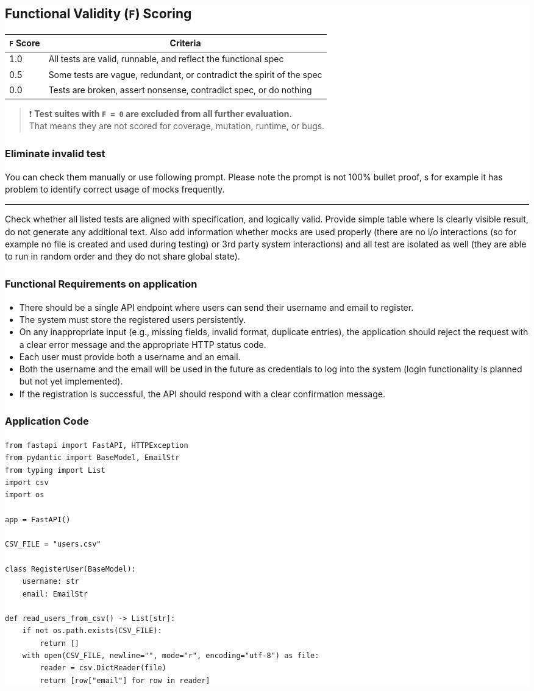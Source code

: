 
## Functional Validity (`F`) Scoring

| `F` Score | Criteria                                                                 |
|-----------|--------------------------------------------------------------------------|
| 1.0       | All tests are valid, runnable, and reflect the functional spec           |
| 0.5       | Some tests are vague, redundant, or contradict the spirit of the spec    |
| 0.0       | Tests are broken, assert nonsense, contradict spec, or do nothing        |

> ❗ **Test suites with `F = 0` are excluded from all further evaluation.**  
> That means they are not scored for coverage, mutation, runtime, or bugs.


### Eliminate invalid test
You can check them manually or use following prompt. Please note the prompt is not 100% bullet proof, s
for example it has problem to identify correct usage of mocks frequently.

-----------------------------------------------------------------------------------
Check whether all listed tests are aligned with specification, and logically valid. Provide simple table where
Is clearly visible result, do not generate any additional text. Also add information whether mocks are used properly 
(there are no i/o interactions (so for example no file is created and used during testing) or 3rd party system 
interactions) and all test are isolated as well (they are able to run in random order and they do not 
share global state).

### Functional Requirements on application
 * There should be a single API endpoint where users can send their username and email to register.
 * The system must store the registered users persistently.
 * On any inappropriate input (e.g., missing fields, invalid format, duplicate entries), the application should
   reject the request with a clear error message and the appropriate HTTP status code.
 * Each user must provide both a username and an email.
 * Both the username and the email will be used in the future as credentials to log into the
   system (login functionality is planned but not yet implemented).
 * If the registration is successful, the API should respond with a clear confirmation message.

### Application Code
```
from fastapi import FastAPI, HTTPException
from pydantic import BaseModel, EmailStr
from typing import List
import csv
import os

app = FastAPI()

CSV_FILE = "users.csv"

class RegisterUser(BaseModel):
    username: str
    email: EmailStr

def read_users_from_csv() -> List[str]:
    if not os.path.exists(CSV_FILE):
        return []
    with open(CSV_FILE, newline="", mode="r", encoding="utf-8") as file:
        reader = csv.DictReader(file)
        return [row["email"] for row in reader]
```